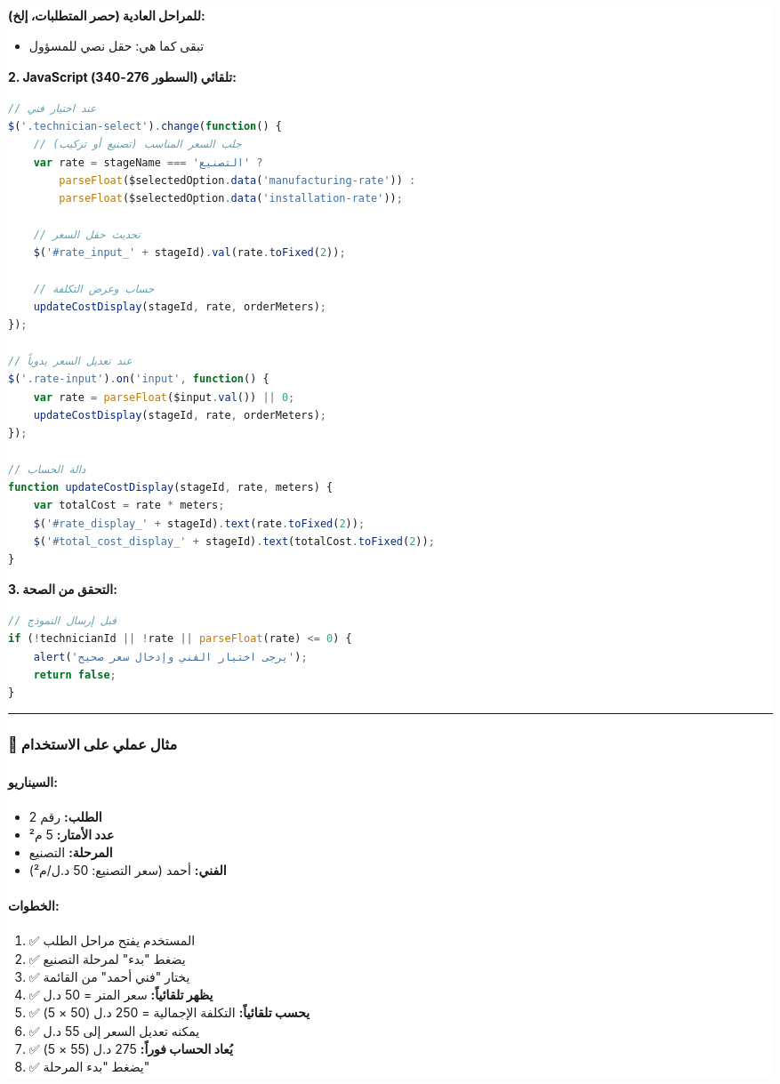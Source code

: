 **للمراحل العادية (حصر المتطلبات، إلخ):**
- تبقى كما هي: حقل نصي للمسؤول

**2. JavaScript تلقائي (السطور 276-340):**
```javascript
// عند اختيار فني
$('.technician-select').change(function() {
    // جلب السعر المناسب (تصنيع أو تركيب)
    var rate = stageName === 'التصنيع' ? 
        parseFloat($selectedOption.data('manufacturing-rate')) : 
        parseFloat($selectedOption.data('installation-rate'));
    
    // تحديث حقل السعر
    $('#rate_input_' + stageId).val(rate.toFixed(2));
    
    // حساب وعرض التكلفة
    updateCostDisplay(stageId, rate, orderMeters);
});

// عند تعديل السعر يدوياً
$('.rate-input').on('input', function() {
    var rate = parseFloat($input.val()) || 0;
    updateCostDisplay(stageId, rate, orderMeters);
});

// دالة الحساب
function updateCostDisplay(stageId, rate, meters) {
    var totalCost = rate * meters;
    $('#rate_display_' + stageId).text(rate.toFixed(2));
    $('#total_cost_display_' + stageId).text(totalCost.toFixed(2));
}
```

**3. التحقق من الصحة:**
```javascript
// قبل إرسال النموذج
if (!technicianId || !rate || parseFloat(rate) <= 0) {
    alert('يرجى اختيار الفني وإدخال سعر صحيح');
    return false;
}
```

---

### 🎨 مثال عملي على الاستخدام

#### **السيناريو:**
- **الطلب:** رقم 2
- **عدد الأمتار:** 5 م²
- **المرحلة:** التصنيع
- **الفني:** أحمد (سعر التصنيع: 50 د.ل/م²)

#### **الخطوات:**
1. ✅ المستخدم يفتح مراحل الطلب
2. ✅ يضغط "بدء" لمرحلة التصنيع
3. ✅ يختار "فني أحمد" من القائمة
4. ✅ **يظهر تلقائياً:** سعر المتر = 50 د.ل
5. ✅ **يحسب تلقائياً:** التكلفة الإجمالية = 250 د.ل (50 × 5)
6. ✅ يمكنه تعديل السعر إلى 55 د.ل
7. ✅ **يُعاد الحساب فوراً:** 275 د.ل (55 × 5)
8. ✅ يضغط "بدء المرحلة"
